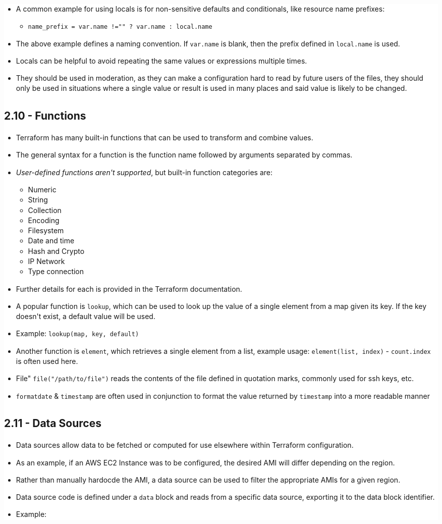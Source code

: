 - A common example for using locals is for non-sensitive defaults and conditionals, like resource name prefixes:
  - `name_prefix = var.name !="" ? var.name : local.name`

- The above example defines a naming convention. If `var.name` is blank, then the prefix defined in `local.name` is used.

- Locals can be helpful to avoid repeating the same values or expressions multiple times.

- They should be used in moderation, as they can make a configuration hard to read by future users of the files, they should only be used in situations where a single value or result is used in many places and said value is likely to be changed.

## 2.10 - Functions

- Terraform has many built-in functions that can be used to transform and combine values.
- The general syntax for a function is the function name followed by arguments separated by commas.
- *User-defined functions aren't supported*, but built-in function categories are:
  - Numeric
  - String
  - Collection
  - Encoding
  - Filesystem
  - Date and time
  - Hash and Crypto
  - IP Network
  - Type connection

- Further details for each is provided in the Terraform documentation.
- A popular function is `lookup`, which can be used to look up the value of a single element from a map given its key. If the key doesn't exist, a default value will be used.

- Example: `lookup(map, key, default)`

- Another function is `element`, which retrieves a single element from a list, example usage: `element(list, index)` - `count.index` is often used here.

- File" `file("/path/to/file")` reads the contents of the file defined in quotation marks, commonly used for ssh keys, etc.

- `formatdate` & `timestamp` are often used in conjunction to format the value returned by `timestamp` into a more readable manner

## 2.11 - Data Sources

- Data sources allow data to be fetched or computed for use elsewhere within Terraform configuration.
- As an example, if an AWS EC2 Instance was to be configured, the desired AMI will differ depending on the region.
- Rather than manually hardocde the AMI, a data source can be used to filter the appropriate AMIs for a given region.
- Data source code is defined under a `data` block and reads from a specific data source, exporting it to the data block identifier.

- Example:
